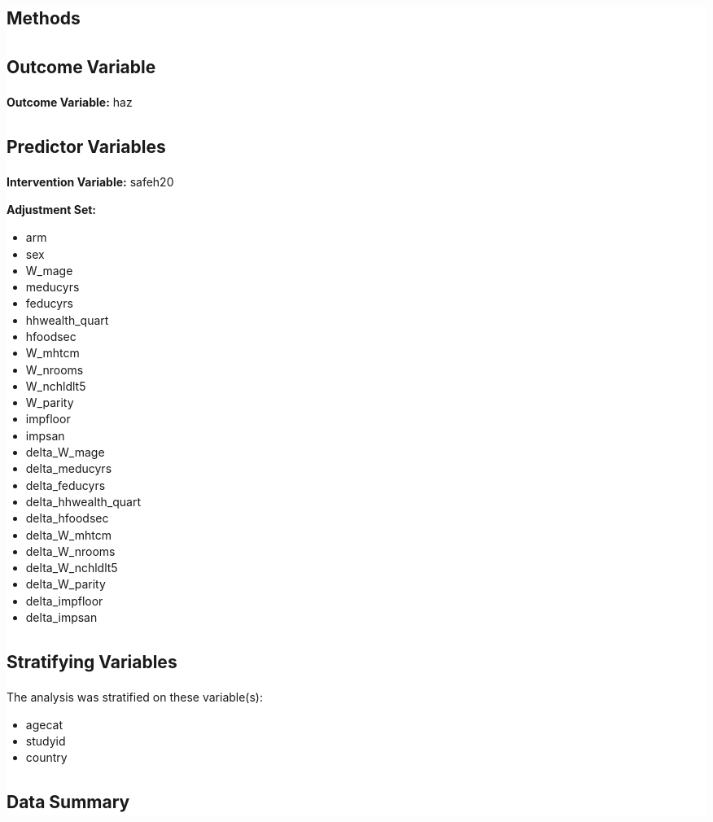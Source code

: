 






## Methods
## Outcome Variable

**Outcome Variable:** haz

## Predictor Variables

**Intervention Variable:** safeh20

**Adjustment Set:**

* arm
* sex
* W_mage
* meducyrs
* feducyrs
* hhwealth_quart
* hfoodsec
* W_mhtcm
* W_nrooms
* W_nchldlt5
* W_parity
* impfloor
* impsan
* delta_W_mage
* delta_meducyrs
* delta_feducyrs
* delta_hhwealth_quart
* delta_hfoodsec
* delta_W_mhtcm
* delta_W_nrooms
* delta_W_nchldlt5
* delta_W_parity
* delta_impfloor
* delta_impsan

## Stratifying Variables

The analysis was stratified on these variable(s):

* agecat
* studyid
* country

## Data Summary
